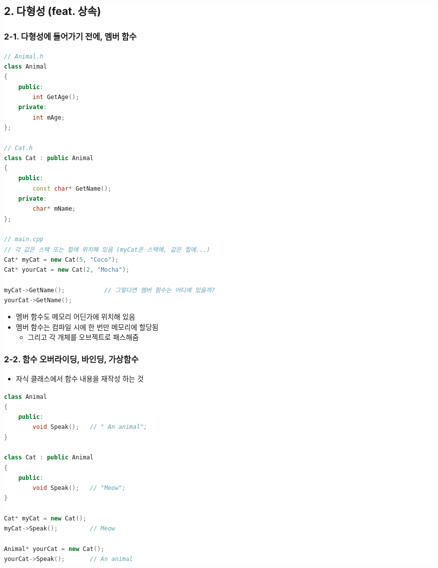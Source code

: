 ## 2. 다형성 (feat. 상속)

### 2-1. 다형성에 들어가기 전에, 멤버 함수

```cpp
// Animal.h
class Animal
{
    public:
        int GetAge();
    private:
        int mAge;
};

// Cat.h
class Cat : public Animal
{
    public:
        const char* GetName();
    private:
        char* mName;
};

// main.cpp
// 각 값은 스택 또는 힙에 위치해 있음 (myCat은 스택에, 값은 힙에...)
Cat* myCat = new Cat(5, "Coco");
Cat* yourCat = new Cat(2, "Mocha");

myCat->GetName();           // 그렇다면 멤버 함수는 어디에 있을까?
yourCat->GetName();
```

- 멤버 함수도 메모리 어딘가에 위치해 있음
- 멤버 함수는 컴파일 시에 한 번만 메모리에 할당됨
  - 그리고 각 개체를 오브젝트로 패스해줌

### 2-2. 함수 오버라이딩, 바인딩, 가상함수

- 자식 클래스에서 함수 내용을 재작성 하는 것

```cpp
class Animal
{
    public:
        void Speak();   // " An animal";
}

class Cat : public Animal
{
    public:
        void Speak();   // "Meow";
}

Cat* myCat = new Cat();
myCat->Speak();         // Meow

Animal* yourCat = new Cat();
yourCat->Speak();       // An animal
```
